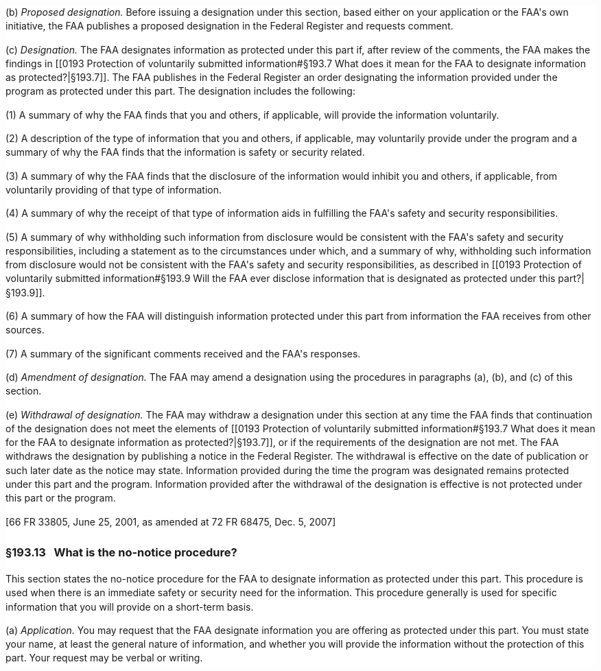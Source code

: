 \(b\) *Proposed designation.* Before issuing a designation under this section, based either on your application or the FAA's own initiative, the FAA publishes a proposed designation in the Federal Register and requests comment.

\(c\) *Designation.* The FAA designates information as protected under this part if, after review of the comments, the FAA makes the findings in [[0193 Protection of voluntarily submitted information#§193.7   What does it mean for the FAA to designate information as protected?|§193.7]]. The FAA publishes in the Federal Register an order designating the information provided under the program as protected under this part. The designation includes the following:

\(1\) A summary of why the FAA finds that you and others, if applicable, will provide the information voluntarily.

\(2\) A description of the type of information that you and others, if applicable, may voluntarily provide under the program and a summary of why the FAA finds that the information is safety or security related.

\(3\) A summary of why the FAA finds that the disclosure of the information would inhibit you and others, if applicable, from voluntarily providing of that type of information.

\(4\) A summary of why the receipt of that type of information aids in fulfilling the FAA's safety and security responsibilities.

\(5\) A summary of why withholding such information from disclosure would be consistent with the FAA's safety and security responsibilities, including a statement as to the circumstances under which, and a summary of why, withholding such information from disclosure would not be consistent with the FAA's safety and security responsibilities, as described in [[0193 Protection of voluntarily submitted information#§193.9   Will the FAA ever disclose information that is designated as protected under this part?|§193.9]].

\(6\) A summary of how the FAA will distinguish information protected under this part from information the FAA receives from other sources.

\(7\) A summary of the significant comments received and the FAA's responses.

\(d\) *Amendment of designation.* The FAA may amend a designation using the procedures in paragraphs (a), (b), and (c) of this section.

\(e\) *Withdrawal of designation.* The FAA may withdraw a designation under this section at any time the FAA finds that continuation of the designation does not meet the elements of [[0193 Protection of voluntarily submitted information#§193.7   What does it mean for the FAA to designate information as protected?|§193.7]], or if the requirements of the designation are not met. The FAA withdraws the designation by publishing a notice in the Federal Register. The withdrawal is effective on the date of publication or such later date as the notice may state. Information provided during the time the program was designated remains protected under this part and the program. Information provided after the withdrawal of the designation is effective is not protected under this part or the program.

\[66 FR 33805, June 25, 2001, as amended at 72 FR 68475, Dec. 5, 2007\]

### §193.13   What is the no-notice procedure?

This section states the no-notice procedure for the FAA to designate information as protected under this part. This procedure is used when there is an immediate safety or security need for the information. This procedure generally is used for specific information that you will provide on a short-term basis.

\(a\) *Application.* You may request that the FAA designate information you are offering as protected under this part. You must state your name, at least the general nature of information, and whether you will provide the information without the protection of this part. Your request may be verbal or writing.
